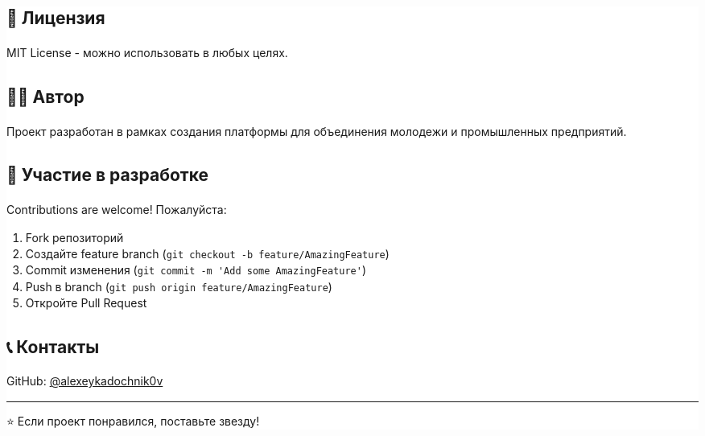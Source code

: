 ## 📄 Лицензия

MIT License - можно использовать в любых целях.

## 👨‍💻 Автор

Проект разработан в рамках создания платформы для объединения молодежи и промышленных предприятий.

## 🤝 Участие в разработке

Contributions are welcome! Пожалуйста:
1. Fork репозиторий
2. Создайте feature branch (`git checkout -b feature/AmazingFeature`)
3. Commit изменения (`git commit -m 'Add some AmazingFeature'`)
4. Push в branch (`git push origin feature/AmazingFeature`)
5. Откройте Pull Request

## 📞 Контакты

GitHub: [@alexeykadochnik0v](https://github.com/alexeykadochnik0v)

---

⭐ Если проект понравился, поставьте звезду!
